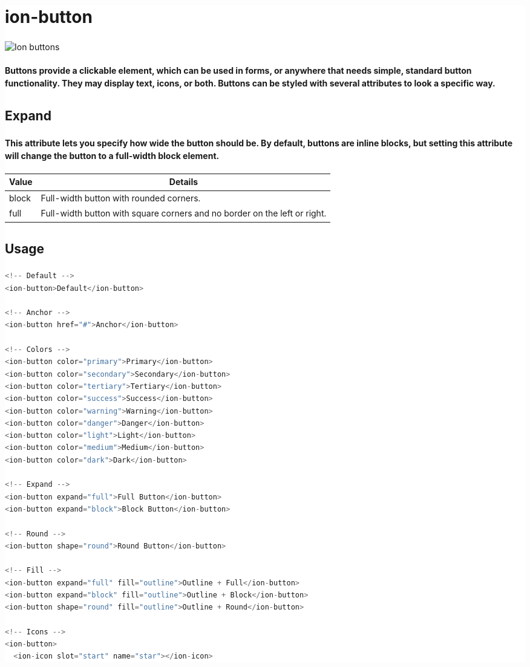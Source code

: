 [Angular Alert Components]: http://limni.net/blog/

#

# ion-button
![Ion buttons](https://ampersandacademy.com/tutorials/wp-content/uploads/2016/04/ionic-button1.png)


#### Buttons provide a clickable element, which can be used in forms, or anywhere that needs simple, standard button functionality. They may display text, icons, or both. Buttons can be styled with several attributes to look a specific way.

## Expand

#### This attribute lets you specify how wide the button should be. By default, buttons are inline blocks, but setting this attribute will change the button to a full-width block element.



|Value |	Details|
|------------------|----------------------|
|block |	Full-width button with rounded corners.|
|full |	Full-width button with square corners and no border on the left or right.|


## Usage

~~~javascript
<!-- Default -->
<ion-button>Default</ion-button>

<!-- Anchor -->
<ion-button href="#">Anchor</ion-button>

<!-- Colors -->
<ion-button color="primary">Primary</ion-button>
<ion-button color="secondary">Secondary</ion-button>
<ion-button color="tertiary">Tertiary</ion-button>
<ion-button color="success">Success</ion-button>
<ion-button color="warning">Warning</ion-button>
<ion-button color="danger">Danger</ion-button>
<ion-button color="light">Light</ion-button>
<ion-button color="medium">Medium</ion-button>
<ion-button color="dark">Dark</ion-button>

<!-- Expand -->
<ion-button expand="full">Full Button</ion-button>
<ion-button expand="block">Block Button</ion-button>

<!-- Round -->
<ion-button shape="round">Round Button</ion-button>

<!-- Fill -->
<ion-button expand="full" fill="outline">Outline + Full</ion-button>
<ion-button expand="block" fill="outline">Outline + Block</ion-button>
<ion-button shape="round" fill="outline">Outline + Round</ion-button>

<!-- Icons -->
<ion-button>
  <ion-icon slot="start" name="star"></ion-icon>
~~~

[Go to Ion Button ionic home page here]: https://ionicframework.com/docs/api/button
[Go to Ion Cards ionic home page here]: https://ionicframework.com/docs/api/card